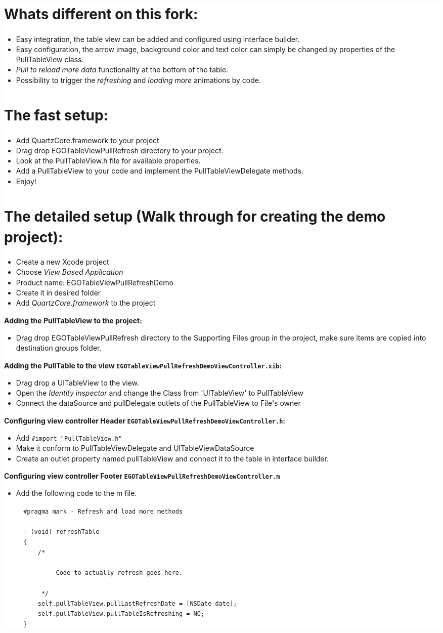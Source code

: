 # Whats different on this fork:
- Easy integration, the table view can be added and configured using interface builder.
- Easy configuration, the arrow image, background color and text color can simply be changed by properties of the PullTableView class.
- *Pull to reload more data* functionality at the bottom of the table.
- Possibility to trigger the *refreshing* and *loading more* animations by code.

# The fast setup:
- Add QuartzCore.framework to your project
- Drag drop EGOTableViewPullRefresh directory to your project.
- Look at the PullTableView.h file for available properties.
- Add a PullTableView to your code and implement the PullTableViewDelegate methods.
- Enjoy!

# The detailed setup (Walk through for creating the demo project):
- Create a new Xcode project
- Choose *View Based Application*
- Product name: EGOTableViewPullRefreshDemo
- Create it in desired folder
- Add *QuartzCore.framework* to the project

**Adding the PullTableView to the project:**

- Drag drop EGOTableViewPullRefresh directory to the Supporting Files group in the project, make sure items are copied into destination groups folder.

**Adding the PullTable to the view `EGOTableViewPullRefreshDemoViewController.xib`:**

- Drag drop a UITableView to the view.
- Open the *Identity inspector* and change the Class from 'UITableView' to PullTableView
- Connect the dataSource and pullDelegate outlets of the PullTableView to File's owner

**Configuring view controller Header `EGOTableViewPullRefreshDemoViewController.h`:**

- Add `#import "PullTableView.h"`
- Make it conform to PullTableViewDelegate and UITableViewDataSource
- Create an outlet property named pullTableView and connect it to the table in interface builder.

**Configuring view controller Footer `EGOTableViewPullRefreshDemoViewController.m`**

- Add the following code to the m file.

        #pragma mark - Refresh and load more methods
        
        - (void) refreshTable
        {
            /*
             
                 Code to actually refresh goes here.
             
             */
            self.pullTableView.pullLastRefreshDate = [NSDate date];
            self.pullTableView.pullTableIsRefreshing = NO;
        }
        